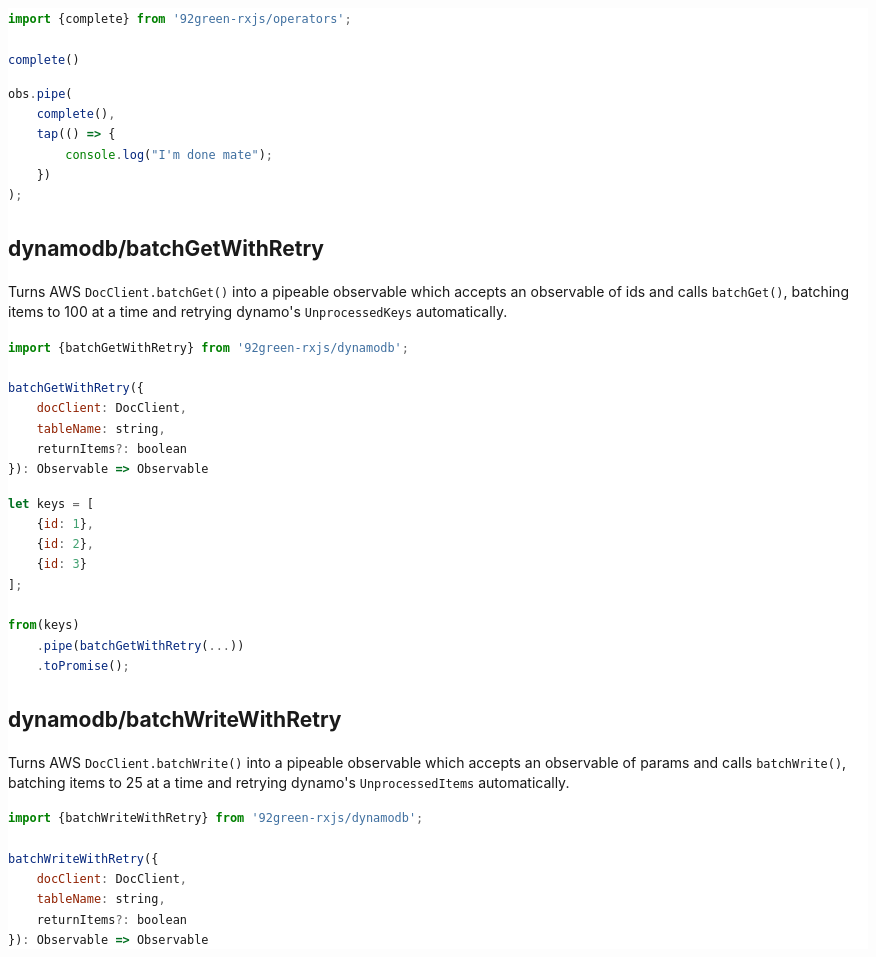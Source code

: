 ```js
import {complete} from '92green-rxjs/operators';

complete()
```

```js
obs.pipe(
    complete(),
    tap(() => {
        console.log("I'm done mate");
    })
);
```

## dynamodb/batchGetWithRetry

Turns AWS `DocClient.batchGet()` into a pipeable observable which accepts an observable of ids and calls `batchGet()`, batching items to 100 at a time and retrying dynamo's `UnprocessedKeys` automatically.


```js
import {batchGetWithRetry} from '92green-rxjs/dynamodb';

batchGetWithRetry({
    docClient: DocClient,
    tableName: string,
    returnItems?: boolean
}): Observable => Observable
```

```js
let keys = [
    {id: 1},
    {id: 2},
    {id: 3}
];

from(keys)
    .pipe(batchGetWithRetry(...))
    .toPromise();
```


## dynamodb/batchWriteWithRetry

Turns AWS `DocClient.batchWrite()` into a pipeable observable which accepts an observable of params and calls `batchWrite()`, batching items to 25 at a time and retrying dynamo's `UnprocessedItems` automatically.


```js
import {batchWriteWithRetry} from '92green-rxjs/dynamodb';

batchWriteWithRetry({
    docClient: DocClient,
    tableName: string,
    returnItems?: boolean
}): Observable => Observable
```
